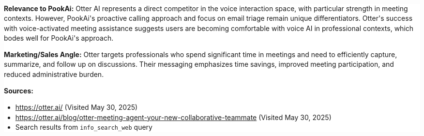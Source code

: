 **Relevance to PookAi:** Otter AI represents a direct competitor in the voice interaction space, with particular strength in meeting contexts. However, PookAi's proactive calling approach and focus on email triage remain unique differentiators. Otter's success with voice-activated meeting assistance suggests users are becoming comfortable with voice AI in professional contexts, which bodes well for PookAi's approach.

**Marketing/Sales Angle:** Otter targets professionals who spend significant time in meetings and need to efficiently capture, summarize, and follow up on discussions. Their messaging emphasizes time savings, improved meeting participation, and reduced administrative burden.

**Sources:**
* https://otter.ai/ (Visited May 30, 2025)
* https://otter.ai/blog/otter-meeting-agent-your-new-collaborative-teammate (Visited May 30, 2025)
* Search results from `info_search_web` query
